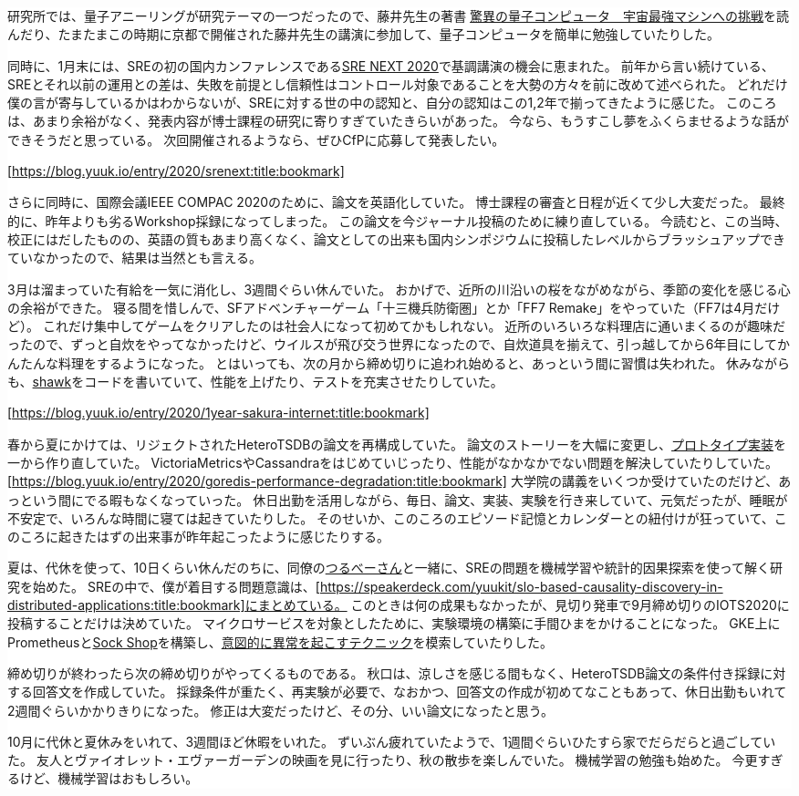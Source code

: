 研究所では、量子アニーリングが研究テーマの一つだったので、藤井先生の著書 [驚異の量子コンピュータ　宇宙最強マシンへの挑戦](https://www.amazon.co.jp/dp/B084MCLQD9)を読んだり、たまたまこの時期に京都で開催された藤井先生の講演に参加して、量子コンピュータを簡単に勉強していたりした。

同時に、1月末には、SREの初の国内カンファレンスである[SRE NEXT 2020](https://sre-next.dev/)で基調講演の機会に恵まれた。
前年から言い続けている、SREとそれ以前の運用との差は、失敗を前提とし信頼性はコントロール対象であることを大勢の方々を前に改めて述べられた。
どれだけ僕の言が寄与しているかはわからないが、SREに対する世の中の認知と、自分の認知はこの1,2年で揃ってきたように感じた。
このころは、あまり余裕がなく、発表内容が博士課程の研究に寄りすぎていたきらいがあった。
今なら、もうすこし夢をふくらませるような話ができそうだと思っている。
次回開催されるようなら、ぜひCfPに応募して発表したい。

[https://blog.yuuk.io/entry/2020/srenext:title:bookmark]

さらに同時に、国際会議IEEE COMPAC 2020のために、論文を英語化していた。
博士課程の審査と日程が近くて少し大変だった。
最終的に、昨年よりも劣るWorkshop採録になってしまった。
この論文を今ジャーナル投稿のために練り直している。
今読むと、この当時、校正にはだしたものの、英語の質もあまり高くなく、論文としての出来も国内シンポジウムに投稿したレベルからブラッシュアップできていなかったので、結果は当然とも言える。

3月は溜まっていた有給を一気に消化し、3週間ぐらい休んでいた。
おかげで、近所の川沿いの桜をながめながら、季節の変化を感じる心の余裕ができた。
寝る間を惜しんで、SFアドベンチャーゲーム「十三機兵防衛圏」とか「FF7 Remake」をやっていた（FF7は4月だけど）。
これだけ集中してゲームをクリアしたのは社会人になって初めてかもしれない。
近所のいろいろな料理店に通いまくるのが趣味だったので、ずっと自炊をやってなかったけど、ウイルスが飛び交う世界になったので、自炊道具を揃えて、引っ越してから6年目にしてかんたんな料理をするようになった。
とはいっても、次の月から締め切りに追われ始めると、あっという間に習慣は失われた。
休みながらも、[shawk](https://github.com/yuuki/shawk)をコードを書いていて、性能を上げたり、テストを充実させたりしていた。

[https://blog.yuuk.io/entry/2020/1year-sakura-internet:title:bookmark]

春から夏にかけては、リジェクトされたHeteroTSDBの論文を再構成していた。
論文のストーリーを大幅に変更し、[プロトタイプ実装](https://github.com/yuuki/xtsdb)を一から作り直していた。
VictoriaMetricsやCassandraをはじめていじったり、性能がなかなかでない問題を解決していたりしていた。
[https://blog.yuuk.io/entry/2020/goredis-performance-degradation:title:bookmark]
大学院の講義をいくつか受けていたのだけど、あっという間にでる暇もなくなっていった。
休日出勤を活用しながら、毎日、論文、実装、実験を行き来していて、元気だったが、睡眠が不安定で、いろんな時間に寝ては起きていたりした。
そのせいか、このころのエピソード記憶とカレンダーとの紐付けが狂っていて、このころに起きたはずの出来事が昨年起こったように感じたりする。

夏は、代休を使って、10日くらい休んだのちに、同僚の[つるべーさん](https://twitter.com/tsurubee3)と一緒に、SREの問題を機械学習や統計的因果探索を使って解く研究を始めた。
SREの中で、僕が着目する問題意識は、[https://speakerdeck.com/yuukit/slo-based-causality-discovery-in-distributed-applications:title:bookmark]にまとめている。
このときは何の成果もなかったが、見切り発車で9月締め切りのIOTS2020に投稿することだけは決めていた。
マイクロサービスを対象としたために、実験環境の構築に手間ひまをかけることになった。
GKE上にPrometheusと[Sock Shop](https://microservices-demo.github.io/)を構築し、[意図的に異常を起こすテクニック](https://www.notion.so/yuuk1/2020-08-14-Kubernetes-Pod-tc-fc57beb92b534ba280562a77655f604c)を模索していたりした。

締め切りが終わったら次の締め切りがやってくるものである。
秋口は、涼しさを感じる間もなく、HeteroTSDB論文の条件付き採録に対する回答文を作成していた。
採録条件が重たく、再実験が必要で、なおかつ、回答文の作成が初めてなこともあって、休日出勤もいれて2週間ぐらいかかりきりになった。
修正は大変だったけど、その分、いい論文になったと思う。

10月に代休と夏休みをいれて、3週間ほど休暇をいれた。
ずいぶん疲れていたようで、1週間ぐらいひたすら家でだらだらと過ごしていた。
友人とヴァイオレット・エヴァーガーデンの映画を見に行ったり、秋の散歩を楽しんでいた。
機械学習の勉強も始めた。
今更すぎるけど、機械学習はおもしろい。
